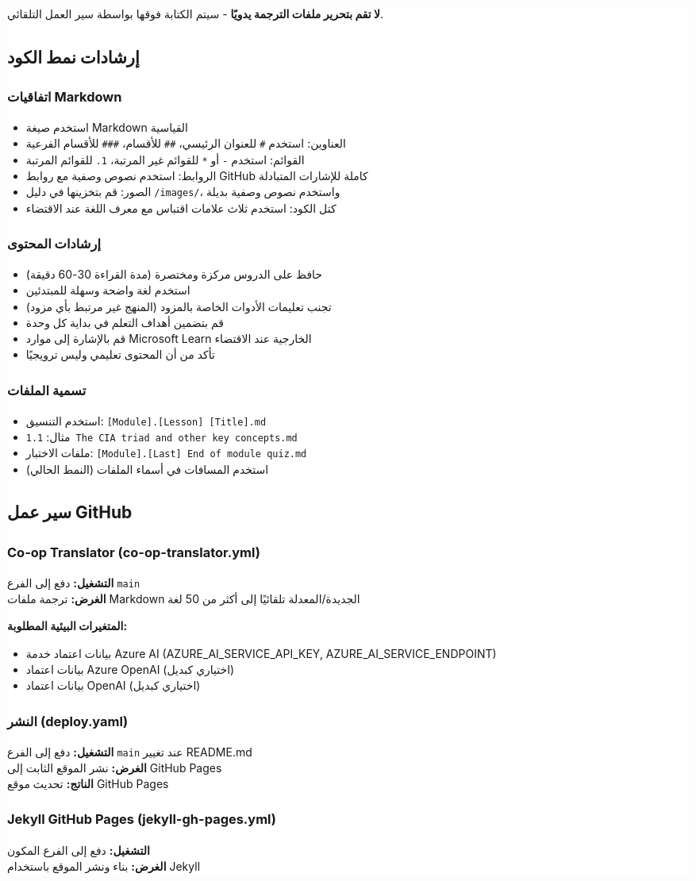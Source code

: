 **لا تقم بتحرير ملفات الترجمة يدويًا** - سيتم الكتابة فوقها بواسطة سير العمل التلقائي.

## إرشادات نمط الكود

### اتفاقيات Markdown

- استخدم صيغة Markdown القياسية
- العناوين: استخدم `#` للعنوان الرئيسي، `##` للأقسام، `###` للأقسام الفرعية
- القوائم: استخدم `-` أو `*` للقوائم غير المرتبة، `1.` للقوائم المرتبة
- الروابط: استخدم نصوص وصفية مع روابط GitHub كاملة للإشارات المتبادلة
- الصور: قم بتخزينها في دليل `/images/`، واستخدم نصوص وصفية بديلة
- كتل الكود: استخدم ثلاث علامات اقتباس مع معرف اللغة عند الاقتضاء

### إرشادات المحتوى

- حافظ على الدروس مركزة ومختصرة (مدة القراءة 30-60 دقيقة)
- استخدم لغة واضحة وسهلة للمبتدئين
- تجنب تعليمات الأدوات الخاصة بالمزود (المنهج غير مرتبط بأي مزود)
- قم بتضمين أهداف التعلم في بداية كل وحدة
- قم بالإشارة إلى موارد Microsoft Learn الخارجية عند الاقتضاء
- تأكد من أن المحتوى تعليمي وليس ترويجيًا

### تسمية الملفات

- استخدم التنسيق: `[Module].[Lesson] [Title].md`
- مثال: `1.1 The CIA triad and other key concepts.md`
- ملفات الاختبار: `[Module].[Last] End of module quiz.md`
- استخدم المسافات في أسماء الملفات (النمط الحالي)

## سير عمل GitHub

### Co-op Translator (co-op-translator.yml)

**التشغيل:** دفع إلى الفرع `main`  
**الغرض:** ترجمة ملفات Markdown الجديدة/المعدلة تلقائيًا إلى أكثر من 50 لغة

**المتغيرات البيئية المطلوبة:**
- بيانات اعتماد خدمة Azure AI (AZURE_AI_SERVICE_API_KEY, AZURE_AI_SERVICE_ENDPOINT)
- بيانات اعتماد Azure OpenAI (اختياري كبديل)
- بيانات اعتماد OpenAI (اختياري كبديل)

### النشر (deploy.yaml)

**التشغيل:** دفع إلى الفرع `main` عند تغيير README.md  
**الغرض:** نشر الموقع الثابت إلى GitHub Pages  
**الناتج:** تحديث موقع GitHub Pages

### Jekyll GitHub Pages (jekyll-gh-pages.yml)

**التشغيل:** دفع إلى الفرع المكون  
**الغرض:** بناء ونشر الموقع باستخدام Jekyll

